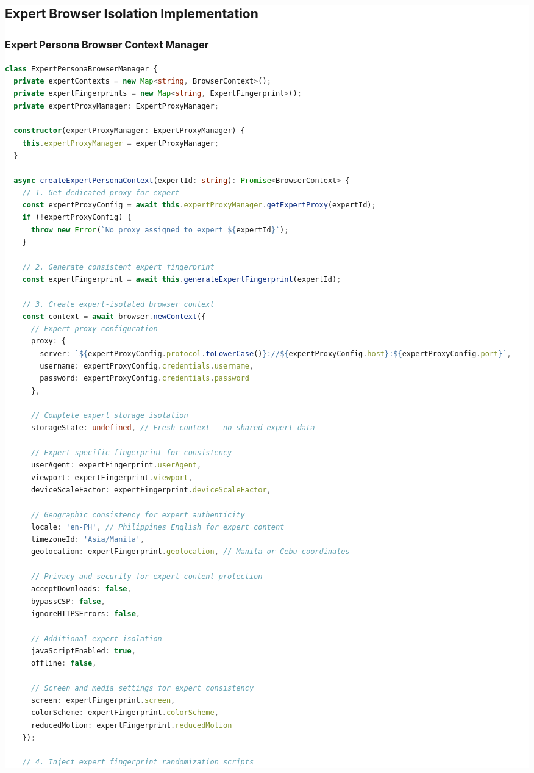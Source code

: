 ## Expert Browser Isolation Implementation

### Expert Persona Browser Context Manager

```typescript
class ExpertPersonaBrowserManager {
  private expertContexts = new Map<string, BrowserContext>();
  private expertFingerprints = new Map<string, ExpertFingerprint>();
  private expertProxyManager: ExpertProxyManager;
  
  constructor(expertProxyManager: ExpertProxyManager) {
    this.expertProxyManager = expertProxyManager;
  }
  
  async createExpertPersonaContext(expertId: string): Promise<BrowserContext> {
    // 1. Get dedicated proxy for expert
    const expertProxyConfig = await this.expertProxyManager.getExpertProxy(expertId);
    if (!expertProxyConfig) {
      throw new Error(`No proxy assigned to expert ${expertId}`);
    }
    
    // 2. Generate consistent expert fingerprint
    const expertFingerprint = await this.generateExpertFingerprint(expertId);
    
    // 3. Create expert-isolated browser context
    const context = await browser.newContext({
      // Expert proxy configuration
      proxy: {
        server: `${expertProxyConfig.protocol.toLowerCase()}://${expertProxyConfig.host}:${expertProxyConfig.port}`,
        username: expertProxyConfig.credentials.username,
        password: expertProxyConfig.credentials.password
      },
      
      // Complete expert storage isolation
      storageState: undefined, // Fresh context - no shared expert data
      
      // Expert-specific fingerprint for consistency
      userAgent: expertFingerprint.userAgent,
      viewport: expertFingerprint.viewport,
      deviceScaleFactor: expertFingerprint.deviceScaleFactor,
      
      // Geographic consistency for expert authenticity
      locale: 'en-PH', // Philippines English for expert content
      timezoneId: 'Asia/Manila',
      geolocation: expertFingerprint.geolocation, // Manila or Cebu coordinates
      
      // Privacy and security for expert content protection
      acceptDownloads: false,
      bypassCSP: false,
      ignoreHTTPSErrors: false,
      
      // Additional expert isolation
      javaScriptEnabled: true,
      offline: false,
      
      // Screen and media settings for expert consistency
      screen: expertFingerprint.screen,
      colorScheme: expertFingerprint.colorScheme,
      reducedMotion: expertFingerprint.reducedMotion
    });
    
    // 4. Inject expert fingerprint randomization scripts
```